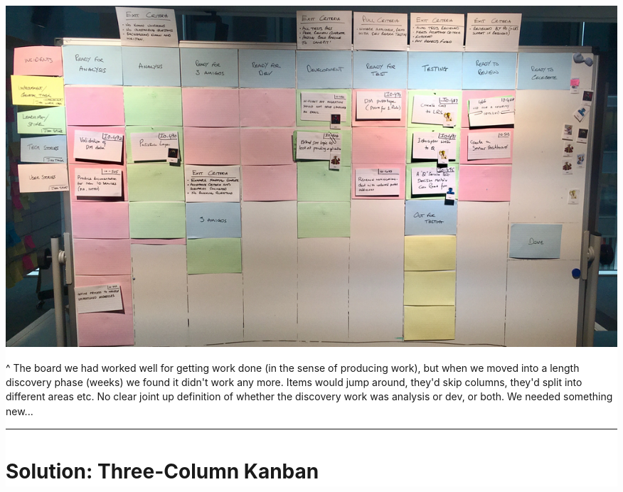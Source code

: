 ![Inline](real.jpg)

^ The board we had worked well for getting work done (in the sense of producing work), but when we moved into a length discovery phase (weeks) we found it didn't work any more. Items would jump around, they'd skip columns, they'd split into different areas etc. No clear joint up definition of whether the discovery work was analysis or dev, or both.
We needed something new...


---

# Solution: Three-Column Kanban
